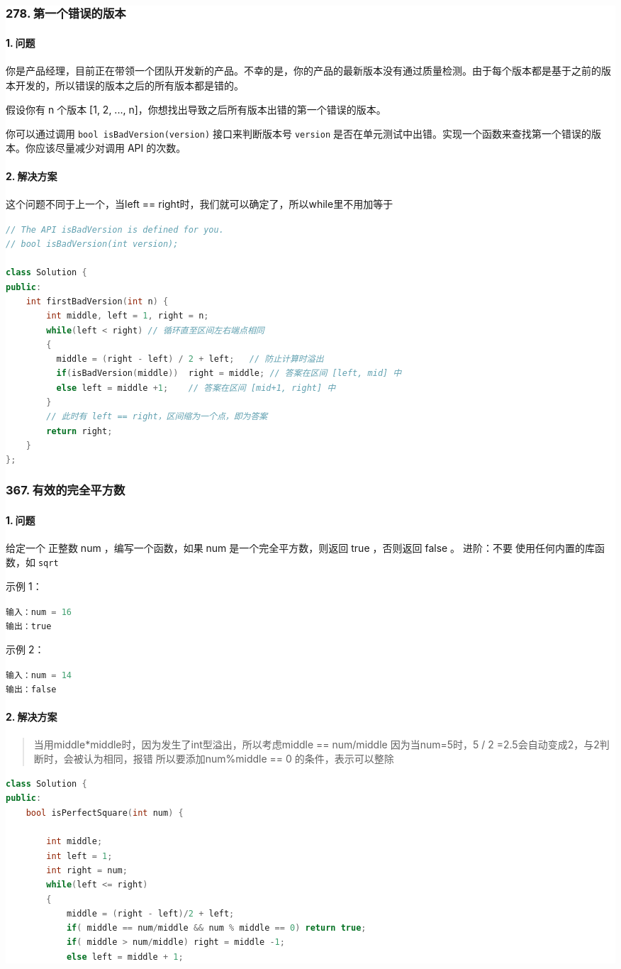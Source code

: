### 278. 第一个错误的版本
#### 1. 问题
你是产品经理，目前正在带领一个团队开发新的产品。不幸的是，你的产品的最新版本没有通过质量检测。由于每个版本都是基于之前的版本开发的，所以错误的版本之后的所有版本都是错的。

假设你有 n 个版本 [1, 2, ..., n]，你想找出导致之后所有版本出错的第一个错误的版本。

你可以通过调用 `bool isBadVersion(version)` 接口来判断版本号 `version` 是否在单元测试中出错。实现一个函数来查找第一个错误的版本。你应该尽量减少对调用 API 的次数。
#### 2. 解决方案
这个问题不同于上一个，当left == right时，我们就可以确定了，所以while里不用加等于
```cpp
// The API isBadVersion is defined for you.
// bool isBadVersion(int version);

class Solution {
public:
    int firstBadVersion(int n) {
        int middle, left = 1, right = n;
        while(left < right)	// 循环直至区间左右端点相同
        {
          middle = (right - left) / 2 + left;	// 防止计算时溢出
          if(isBadVersion(middle))  right = middle;	// 答案在区间 [left, mid] 中
          else left = middle +1;	// 答案在区间 [mid+1, right] 中
        }
        // 此时有 left == right，区间缩为一个点，即为答案
        return right;	
    }
};
```
### 367.  有效的完全平方数
#### 1. 问题
给定一个 正整数 num ，编写一个函数，如果 num 是一个完全平方数，则返回 true ，否则返回 false 。
进阶：不要 使用任何内置的库函数，如  `sqrt `

示例 1：

```cpp
输入：num = 16
输出：true
```

示例 2：

```cpp
输入：num = 14
输出：false
```
#### 2. 解决方案
> 当用middle*middle时，因为发生了int型溢出，所以考虑middle == num/middle
> 因为当num=5时，5 / 2 =2.5会自动变成2，与2判断时，会被认为相同，报错
> 所以要添加num%middle == 0 的条件，表示可以整除
```cpp
class Solution {
public:
    bool isPerfectSquare(int num) {

        int middle;
        int left = 1;
        int right = num;
        while(left <= right)
        {
            middle = (right - left)/2 + left;
            if( middle == num/middle && num % middle == 0) return true; 
            if( middle > num/middle) right = middle -1;
            else left = middle + 1;
```